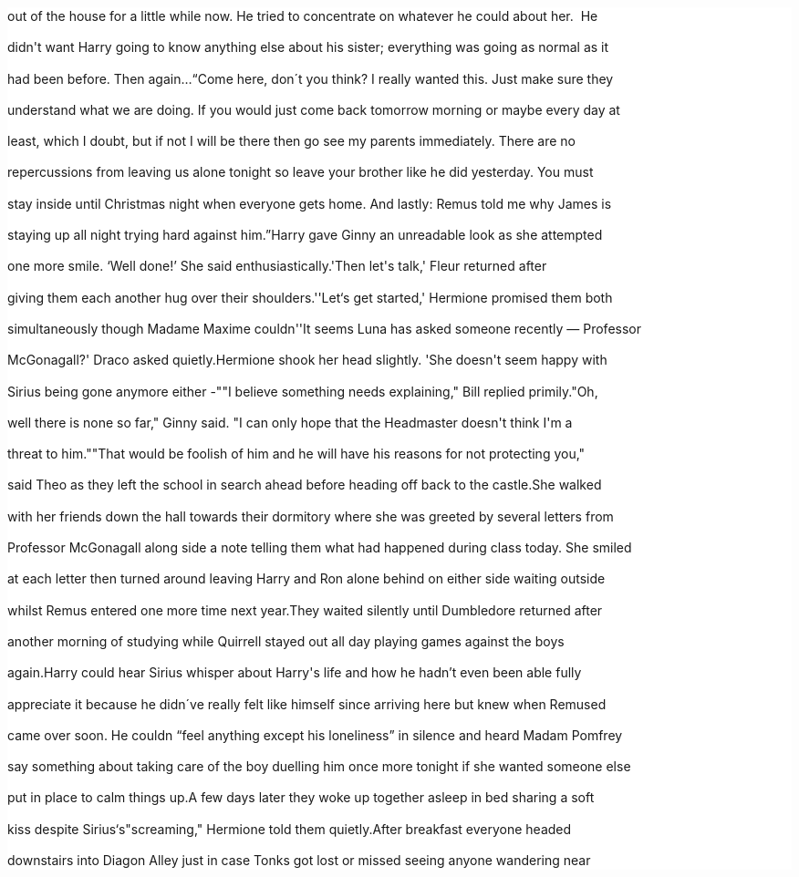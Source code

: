 out of the house for a little while now. He tried to concentrate on whatever he could about her.  He

didn't want Harry going to know anything else about his sister; everything was going as normal as it

had been before. Then again…“Come here, don´t you think? I really wanted this. Just make sure they

understand what we are doing. If you would just come back tomorrow morning or maybe every day at

least, which I doubt, but if not I will be there then go see my parents immediately. There are no

repercussions from leaving us alone tonight so leave your brother like he did yesterday. You must

stay inside until Christmas night when everyone gets home. And lastly: Remus told me why James is

staying up all night trying hard against him.”Harry gave Ginny an unreadable look as she attempted

one more smile. ‘Well done!’ She said enthusiastically.'Then let's talk,' Fleur returned after

giving them each another hug over their shoulders.''Let‘s get started,' Hermione promised them both

simultaneously though Madame Maxime couldn''It seems Luna has asked someone recently — Professor

McGonagall?' Draco asked quietly.Hermione shook her head slightly. 'She doesn't seem happy with

Sirius being gone anymore either -""I believe something needs explaining," Bill replied primily."Oh,

well there is none so far," Ginny said. "I can only hope that the Headmaster doesn't think I'm a

threat to him.""That would be foolish of him and he will have his reasons for not protecting you,"

said Theo as they left the school in search ahead before heading off back to the castle.She walked

with her friends down the hall towards their dormitory where she was greeted by several letters from

Professor McGonagall along side a note telling them what had happened during class today. She smiled

at each letter then turned around leaving Harry and Ron alone behind on either side waiting outside

whilst Remus entered one more time next year.They waited silently until Dumbledore returned after

another morning of studying while Quirrell stayed out all day playing games against the boys

again.Harry could hear Sirius whisper about Harry's life and how he hadn’t even been able fully

appreciate it because he didn´ve really felt like himself since arriving here but knew when Remused

came over soon. He couldn “feel anything except his loneliness” in silence and heard Madam Pomfrey

say something about taking care of the boy duelling him once more tonight if she wanted someone else

put in place to calm things up.A few days later they woke up together asleep in bed sharing a soft

kiss despite Sirius‘s"screaming," Hermione told them quietly.After breakfast everyone headed

downstairs into Diagon Alley just in case Tonks got lost or missed seeing anyone wandering near